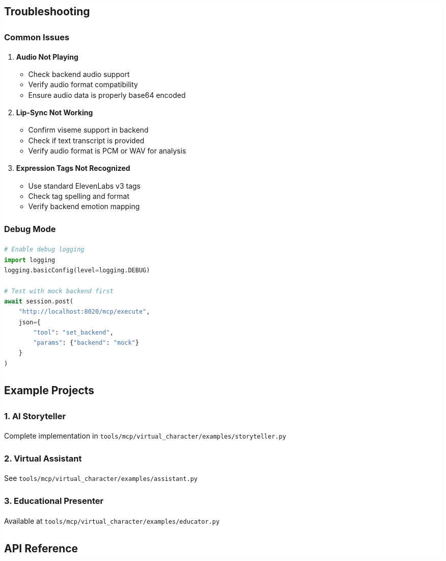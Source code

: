 ## Troubleshooting

### Common Issues

1. **Audio Not Playing**
   - Check backend audio support
   - Verify audio format compatibility
   - Ensure audio data is properly base64 encoded

2. **Lip-Sync Not Working**
   - Confirm viseme support in backend
   - Check if text transcript is provided
   - Verify audio format is PCM or WAV for analysis

3. **Expression Tags Not Recognized**
   - Use standard ElevenLabs v3 tags
   - Check tag spelling and format
   - Verify backend emotion mapping

### Debug Mode

```python
# Enable debug logging
import logging
logging.basicConfig(level=logging.DEBUG)

# Test with mock backend first
await session.post(
    "http://localhost:8020/mcp/execute",
    json={
        "tool": "set_backend",
        "params": {"backend": "mock"}
    }
)
```

## Example Projects

### 1. AI Storyteller

Complete implementation in `tools/mcp/virtual_character/examples/storyteller.py`

### 2. Virtual Assistant

See `tools/mcp/virtual_character/examples/assistant.py`

### 3. Educational Presenter

Available at `tools/mcp/virtual_character/examples/educator.py`

## API Reference
